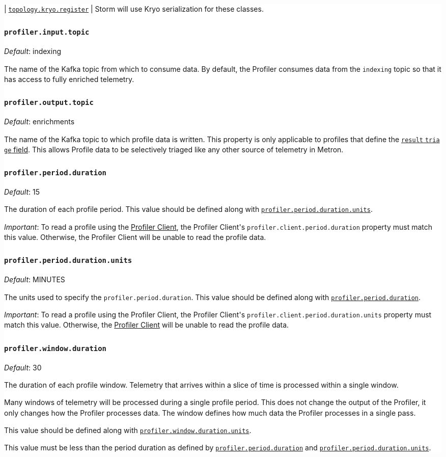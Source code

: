 | [`topology.kryo.register`](#topologykryoregister)                             | Storm will use Kryo serialization for these classes.


### `profiler.input.topic`

*Default*: indexing

The name of the Kafka topic from which to consume data.  By default, the Profiler consumes data from the `indexing` topic so that it has access to fully enriched telemetry.

### `profiler.output.topic`

*Default*: enrichments

The name of the Kafka topic to which profile data is written.  This property is only applicable to profiles that define  the [`result` `triage` field](#result).  This allows Profile data to be selectively triaged like any other source of telemetry in Metron.

### `profiler.period.duration`

*Default*: 15

The duration of each profile period.  This value should be defined along with [`profiler.period.duration.units`](#profilerperioddurationunits).

*Important*: To read a profile using the [Profiler Client](metron-analytics/metron-profiler-client), the Profiler Client's `profiler.client.period.duration` property must match this value.  Otherwise, the Profiler Client will be unable to read the profile data.  

### `profiler.period.duration.units`

*Default*: MINUTES

The units used to specify the `profiler.period.duration`.  This value should be defined along with [`profiler.period.duration`](#profilerperiodduration).

*Important*: To read a profile using the Profiler Client, the Profiler Client's `profiler.client.period.duration.units` property must match this value.  Otherwise, the [Profiler Client](metron-analytics/metron-profiler-client) will be unable to read the profile data.

### `profiler.window.duration`

*Default*: 30

The duration of each profile window.  Telemetry that arrives within a slice of time is processed within a single window.  

Many windows of telemetry will be processed during a single profile period.  This does not change the output of the Profiler, it only changes how the Profiler processes data. The window defines how much data the Profiler processes in a single pass.

This value should be defined along with [`profiler.window.duration.units`](#profilerwindowdurationunits).

This value must be less than the period duration as defined by [`profiler.period.duration`](#profilerperiodduration) and [`profiler.period.duration.units`](#profilerperioddurationunits).
